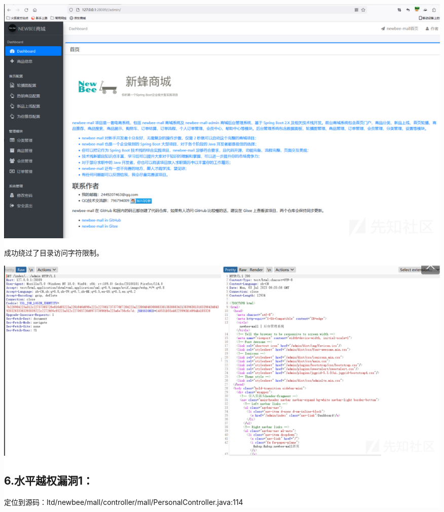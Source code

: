 [![](assets/1701606430-ecdffcee3a62f15ef93314f2e9d83986.png)](https://xzfile.aliyuncs.com/media/upload/picture/20231129172215-c96196ae-8e98-1.png)

成功绕过了目录访问字符限制。

[![](assets/1701606430-d601d0257bc5970c424ce36594a7548f.png)](https://xzfile.aliyuncs.com/media/upload/picture/20231129172223-ce19e3c2-8e98-1.png)

## 6.水平越权漏洞1：

定位到源码：ltd/newbee/mall/controller/mall/PersonalController.java:114
